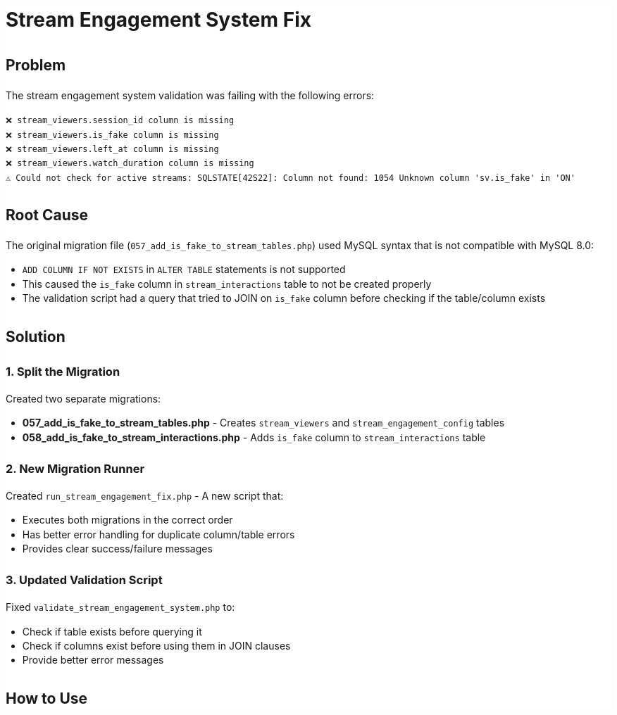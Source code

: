 # Stream Engagement System Fix

## Problem

The stream engagement system validation was failing with the following errors:

```
❌ stream_viewers.session_id column is missing
❌ stream_viewers.is_fake column is missing
❌ stream_viewers.left_at column is missing
❌ stream_viewers.watch_duration column is missing
⚠️ Could not check for active streams: SQLSTATE[42S22]: Column not found: 1054 Unknown column 'sv.is_fake' in 'ON'
```

## Root Cause

The original migration file (`057_add_is_fake_to_stream_tables.php`) used MySQL syntax that is not compatible with MySQL 8.0:
- `ADD COLUMN IF NOT EXISTS` in `ALTER TABLE` statements is not supported
- This caused the `is_fake` column in `stream_interactions` table to not be created properly
- The validation script had a query that tried to JOIN on `is_fake` column before checking if the table/column exists

## Solution

### 1. Split the Migration

Created two separate migrations:
- **057_add_is_fake_to_stream_tables.php** - Creates `stream_viewers` and `stream_engagement_config` tables
- **058_add_is_fake_to_stream_interactions.php** - Adds `is_fake` column to `stream_interactions` table

### 2. New Migration Runner

Created `run_stream_engagement_fix.php` - A new script that:
- Executes both migrations in the correct order
- Has better error handling for duplicate column/table errors
- Provides clear success/failure messages

### 3. Updated Validation Script

Fixed `validate_stream_engagement_system.php` to:
- Check if table exists before querying it
- Check if columns exist before using them in JOIN clauses
- Provide better error messages

## How to Use
